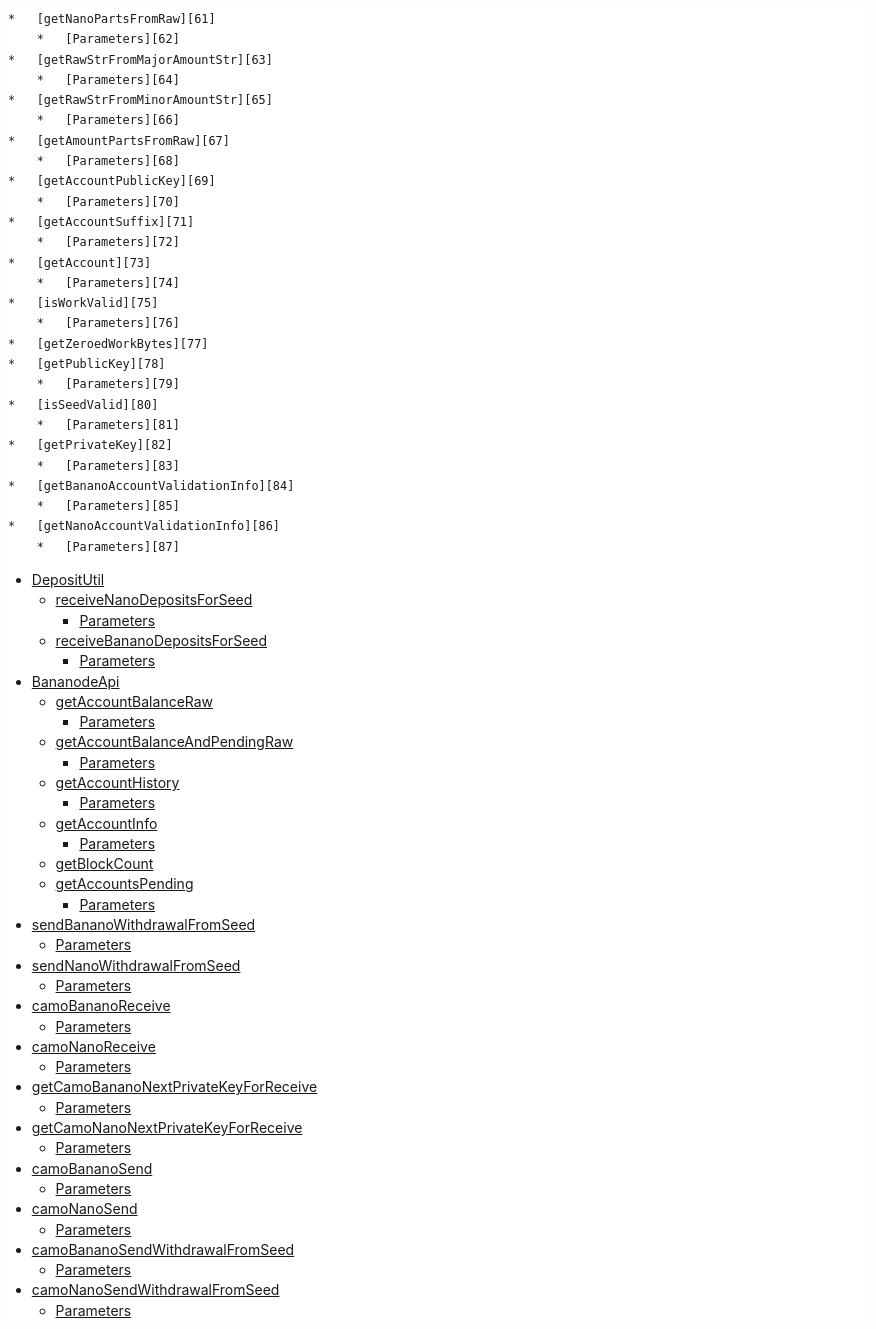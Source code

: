     *   [getNanoPartsFromRaw][61]
        *   [Parameters][62]
    *   [getRawStrFromMajorAmountStr][63]
        *   [Parameters][64]
    *   [getRawStrFromMinorAmountStr][65]
        *   [Parameters][66]
    *   [getAmountPartsFromRaw][67]
        *   [Parameters][68]
    *   [getAccountPublicKey][69]
        *   [Parameters][70]
    *   [getAccountSuffix][71]
        *   [Parameters][72]
    *   [getAccount][73]
        *   [Parameters][74]
    *   [isWorkValid][75]
        *   [Parameters][76]
    *   [getZeroedWorkBytes][77]
    *   [getPublicKey][78]
        *   [Parameters][79]
    *   [isSeedValid][80]
        *   [Parameters][81]
    *   [getPrivateKey][82]
        *   [Parameters][83]
    *   [getBananoAccountValidationInfo][84]
        *   [Parameters][85]
    *   [getNanoAccountValidationInfo][86]
        *   [Parameters][87]
*   [DepositUtil][88]
    *   [receiveNanoDepositsForSeed][89]
        *   [Parameters][90]
    *   [receiveBananoDepositsForSeed][91]
        *   [Parameters][92]
*   [BananodeApi][93]
    *   [getAccountBalanceRaw][94]
        *   [Parameters][95]
    *   [getAccountBalanceAndPendingRaw][96]
        *   [Parameters][97]
    *   [getAccountHistory][98]
        *   [Parameters][99]
    *   [getAccountInfo][100]
        *   [Parameters][101]
    *   [getBlockCount][102]
    *   [getAccountsPending][103]
        *   [Parameters][104]
*   [sendBananoWithdrawalFromSeed][105]
    *   [Parameters][106]
*   [sendNanoWithdrawalFromSeed][107]
    *   [Parameters][108]
*   [camoBananoReceive][109]
    *   [Parameters][110]
*   [camoNanoReceive][111]
    *   [Parameters][112]
*   [getCamoBananoNextPrivateKeyForReceive][113]
    *   [Parameters][114]
*   [getCamoNanoNextPrivateKeyForReceive][115]
    *   [Parameters][116]
*   [camoBananoSend][117]
    *   [Parameters][118]
*   [camoNanoSend][119]
    *   [Parameters][120]
*   [camoBananoSendWithdrawalFromSeed][121]
    *   [Parameters][122]
*   [camoNanoSendWithdrawalFromSeed][123]
    *   [Parameters][124]

[1]: #main
[2]: #setbananodeapi
[3]: #parameters
[4]: #setbananodeapiurl
[5]: #parameters-1
[6]: #bananoutil
[7]: #getbananopartsfromdecimal
[8]: #parameters-2
[9]: #getbananopartsasdecimal
[10]: #parameters-3
[11]: #getbananodecimalamountasraw
[12]: #parameters-4
[13]: #getbananopartsdescription
[14]: #parameters-5
[15]: #sendamounttobananoaccountwithrepresentativeandprevious
[16]: #parameters-6
[17]: #sendamounttonanoaccountwithrepresentativeandprevious
[18]: #parameters-7
[19]: #sendamounttobananoaccount
[20]: #parameters-8
[21]: #sendamounttonanoaccount
[22]: #parameters-9
[23]: #changebananorepresentativeforseed
[24]: #parameters-10
[25]: #changenanorepresentativeforseed
[26]: #parameters-11
[27]: #getbananoaccountfromseed
[28]: #parameters-12
[29]: #getnanoaccountfromseed
[30]: #parameters-13
[31]: #openbananoaccountfromseed
[32]: #parameters-14
[33]: #opennanoaccountfromseed
[34]: #parameters-15
[35]: #getblockhash
[36]: #parameters-16
[37]: #signhash
[38]: #parameters-17
[39]: #verify
[40]: #parameters-18
[41]: #getsignature
[42]: #parameters-19
[43]: #getbytesfromhex
[44]: #parameters-20
[45]: #getworkusingcpu
[46]: #parameters-21
[47]: #getrawstrfrombananostr
[48]: #parameters-22
[49]: #getrawstrfrombanoshistr
[50]: #parameters-23
[51]: #getrawstrfromnanostr
[52]: #parameters-24
[53]: #getrawstrfromnanoshistr
[54]: #parameters-25
[55]: #getbananoaccount
[56]: #parameters-26
[57]: #getnanoaccount
[58]: #parameters-27
[59]: #getbananopartsfromraw
[60]: #parameters-28
[61]: #getnanopartsfromraw
[62]: #parameters-29
[63]: #getrawstrfrommajoramountstr
[64]: #parameters-30
[65]: #getrawstrfromminoramountstr
[66]: #parameters-31
[67]: #getamountpartsfromraw
[68]: #parameters-32
[69]: #getaccountpublickey
[70]: #parameters-33
[71]: #getaccountsuffix
[72]: #parameters-34
[73]: #getaccount
[74]: #parameters-35
[75]: #isworkvalid
[76]: #parameters-36
[77]: #getzeroedworkbytes
[78]: #getpublickey
[79]: #parameters-37
[80]: #isseedvalid
[81]: #parameters-38
[82]: #getprivatekey
[83]: #parameters-39
[84]: #getbananoaccountvalidationinfo
[85]: #parameters-40
[86]: #getnanoaccountvalidationinfo
[87]: #parameters-41
[88]: #depositutil
[89]: #receivenanodepositsforseed
[90]: #parameters-42
[91]: #receivebananodepositsforseed
[92]: #parameters-43
[93]: #bananodeapi
[94]: #getaccountbalanceraw
[95]: #parameters-44
[96]: #getaccountbalanceandpendingraw
[97]: #parameters-45
[98]: #getaccounthistory
[99]: #parameters-46
[100]: #getaccountinfo
[101]: #parameters-47
[102]: #getblockcount
[103]: #getaccountspending
[104]: #parameters-48
[105]: #sendbananowithdrawalfromseed
[106]: #parameters-49
[107]: #sendnanowithdrawalfromseed
[108]: #parameters-50
[109]: #camobananoreceive
[110]: #parameters-51
[111]: #camonanoreceive
[112]: #parameters-52
[113]: #getcamobananonextprivatekeyforreceive
[114]: #parameters-53
[115]: #getcamonanonextprivatekeyforreceive
[116]: #parameters-54
[117]: #camobananosend
[118]: #parameters-55
[119]: #camonanosend
[120]: #parameters-56
[121]: #camobananosendwithdrawalfromseed
[122]: #parameters-57
[123]: #camonanosendwithdrawalfromseed
[124]: #parameters-58
[125]: #receivecamobananodepositsforseed
[126]: #parameters-59
[127]: #receivecamonanodepositsforseed
[128]: #parameters-60
[129]: #getcamobananoaccountbalanceraw
[130]: #parameters-61
[131]: #getcamonanoaccountbalanceraw
[132]: #parameters-62
[133]: #getcamopublickey
[134]: #parameters-63
[135]: #getsharedsecret
[136]: #parameters-64
[137]: #getcamoaccount
[138]: #parameters-65
[139]: #camobananogetaccountspending
[140]: #parameters-66
[141]: #camonanogetaccountspending
[142]: #parameters-67
[143]: #getcamoaccountvalidationinfo
[144]: #parameters-68
[145]: #getcamobananosharedaccountdata
[146]: #parameters-69
[147]: #getcamonanosharedaccountdata
[148]: #parameters-70
[149]: #bananoparts
[150]: #properties
[151]: #accountvalidationinfo
[152]: #properties-1
[153]: #iscamoaccountvalid
[154]: #parameters-71
[155]: https://developer.mozilla.org/docs/Web/JavaScript/Reference/Global_Objects/String
[156]: https://developer.mozilla.org/docs/Web/JavaScript/Reference/Global_Objects/undefined
[157]: #bananoparts
[158]: https://developer.mozilla.org/docs/Web/JavaScript/Reference/Global_Objects/Promise
[159]: https://developer.mozilla.org/docs/Web/JavaScript/Reference/Global_Objects/Uint8Array
[160]: https://developer.mozilla.org/docs/Web/JavaScript/Reference/Global_Objects/Boolean
[161]: https://developer.mozilla.org/docs/Web/JavaScript/Reference/Global_Objects/Object
[162]: #accountvalidationinfo
[163]: https://docs.nano.org/commands/rpc-protocol/#accounts_balances
[164]: https://docs.nano.org/commands/rpc-protocol/#account_history
[165]: https://docs.nano.org/commands/rpc-protocol/#account_info
[166]: https://docs.nano.org/commands/rpc-protocol/#block_count
[167]: https://docs.nano.org/commands/rpc-protocol/#accounts_pending
[168]: https://developer.mozilla.org/docs/Web/JavaScript/Reference/Global_Objects/Number